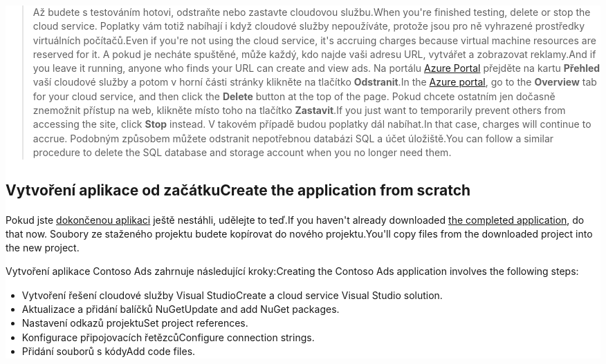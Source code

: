 > <span data-ttu-id="71c45-316">Až budete s testováním hotovi, odstraňte nebo zastavte cloudovou službu.</span><span class="sxs-lookup"><span data-stu-id="71c45-316">When you're finished testing, delete or stop the cloud service.</span></span> <span data-ttu-id="71c45-317">Poplatky vám totiž nabíhají i když cloudové služby nepoužíváte, protože jsou pro ně vyhrazené prostředky virtuálních počítačů.</span><span class="sxs-lookup"><span data-stu-id="71c45-317">Even if you're not using the cloud service, it's accruing charges because virtual machine resources are reserved for it.</span></span> <span data-ttu-id="71c45-318">A pokud je necháte spuštěné, může každý, kdo najde vaši adresu URL, vytvářet a zobrazovat reklamy.</span><span class="sxs-lookup"><span data-stu-id="71c45-318">And if you leave it running, anyone who finds your URL can create and view ads.</span></span> <span data-ttu-id="71c45-319">Na portálu [Azure Portal](https://portal.azure.com) přejděte na kartu **Přehled** vaší cloudové služby a potom v horní části stránky klikněte na tlačítko **Odstranit**.</span><span class="sxs-lookup"><span data-stu-id="71c45-319">In the [Azure portal](https://portal.azure.com), go to the **Overview** tab for your cloud service, and then click the **Delete** button at the top of the page.</span></span> <span data-ttu-id="71c45-320">Pokud chcete ostatním jen dočasně znemožnit přístup na web, klikněte místo toho na tlačítko **Zastavit**.</span><span class="sxs-lookup"><span data-stu-id="71c45-320">If you just want to temporarily prevent others from accessing the site, click **Stop** instead.</span></span> <span data-ttu-id="71c45-321">V takovém případě budou poplatky dál nabíhat.</span><span class="sxs-lookup"><span data-stu-id="71c45-321">In that case, charges will continue to accrue.</span></span> <span data-ttu-id="71c45-322">Podobným způsobem můžete odstranit nepotřebnou databázi SQL a účet úložiště.</span><span class="sxs-lookup"><span data-stu-id="71c45-322">You can follow a similar procedure to delete the SQL database and storage account when you no longer need them.</span></span>
>
>

## <a name="create-the-application-from-scratch"></a><span data-ttu-id="71c45-323">Vytvoření aplikace od začátku</span><span class="sxs-lookup"><span data-stu-id="71c45-323">Create the application from scratch</span></span>
<span data-ttu-id="71c45-324">Pokud jste [dokončenou aplikaci](http://code.msdn.microsoft.com/Simple-Azure-Cloud-Service-e01df2e4) ještě nestáhli, udělejte to teď.</span><span class="sxs-lookup"><span data-stu-id="71c45-324">If you haven't already downloaded [the completed application](http://code.msdn.microsoft.com/Simple-Azure-Cloud-Service-e01df2e4), do that now.</span></span> <span data-ttu-id="71c45-325">Soubory ze staženého projektu budete kopírovat do nového projektu.</span><span class="sxs-lookup"><span data-stu-id="71c45-325">You'll copy files from the downloaded project into the new project.</span></span>

<span data-ttu-id="71c45-326">Vytvoření aplikace Contoso Ads zahrnuje následující kroky:</span><span class="sxs-lookup"><span data-stu-id="71c45-326">Creating the Contoso Ads application involves the following steps:</span></span>

* <span data-ttu-id="71c45-327">Vytvoření řešení cloudové služby Visual Studio</span><span class="sxs-lookup"><span data-stu-id="71c45-327">Create a cloud service Visual Studio solution.</span></span>
* <span data-ttu-id="71c45-328">Aktualizace a přidání balíčků NuGet</span><span class="sxs-lookup"><span data-stu-id="71c45-328">Update and add NuGet packages.</span></span>
* <span data-ttu-id="71c45-329">Nastavení odkazů projektu</span><span class="sxs-lookup"><span data-stu-id="71c45-329">Set project references.</span></span>
* <span data-ttu-id="71c45-330">Konfigurace připojovacích řetězců</span><span class="sxs-lookup"><span data-stu-id="71c45-330">Configure connection strings.</span></span>
* <span data-ttu-id="71c45-331">Přidání souborů s kódy</span><span class="sxs-lookup"><span data-stu-id="71c45-331">Add code files.</span></span>
